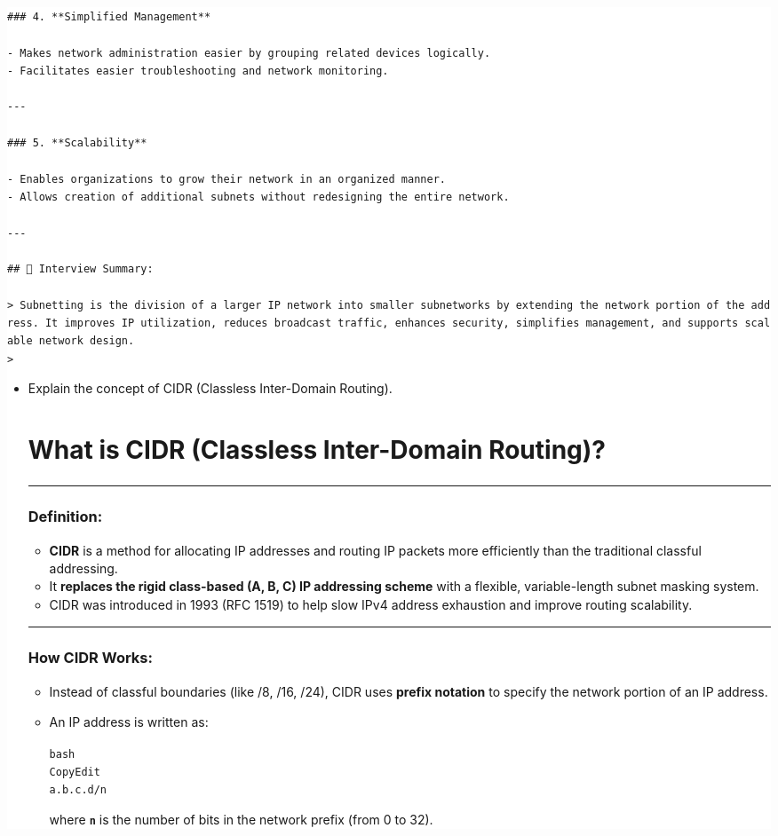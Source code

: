     ### 4. **Simplified Management**
    
    - Makes network administration easier by grouping related devices logically.
    - Facilitates easier troubleshooting and network monitoring.
    
    ---
    
    ### 5. **Scalability**
    
    - Enables organizations to grow their network in an organized manner.
    - Allows creation of additional subnets without redesigning the entire network.
    
    ---
    
    ## 🧠 Interview Summary:
    
    > Subnetting is the division of a larger IP network into smaller subnetworks by extending the network portion of the address. It improves IP utilization, reduces broadcast traffic, enhances security, simplifies management, and supports scalable network design.
    > 
    
- Explain the concept of CIDR (Classless Inter-Domain Routing).
    
    # What is CIDR (Classless Inter-Domain Routing)?
    
    ---
    
    ### Definition:
    
    - **CIDR** is a method for allocating IP addresses and routing IP packets more efficiently than the traditional classful addressing.
    - It **replaces the rigid class-based (A, B, C) IP addressing scheme** with a flexible, variable-length subnet masking system.
    - CIDR was introduced in 1993 (RFC 1519) to help slow IPv4 address exhaustion and improve routing scalability.
    
    ---
    
    ### How CIDR Works:
    
    - Instead of classful boundaries (like /8, /16, /24), CIDR uses **prefix notation** to specify the network portion of an IP address.
    - An IP address is written as:
        
        ```
        bash
        CopyEdit
        a.b.c.d/n
        
        ```
        
        where **`n`** is the number of bits in the network prefix (from 0 to 32).
        